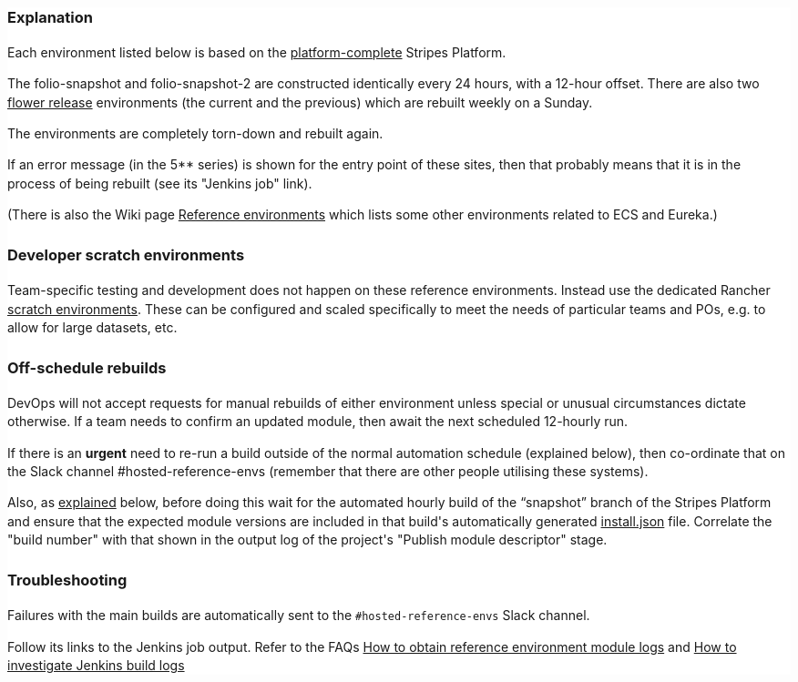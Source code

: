 ### Explanation

Each environment listed below is based on the [platform-complete](https://github.com/folio-org/platform-complete) Stripes Platform.


The folio-snapshot and folio-snapshot-2 are constructed identically every 24 hours, with a 12-hour offset.
There are also two [flower release](/guides/regular-releases/) environments (the current and the previous) which are rebuilt weekly on a Sunday.

The environments are completely torn-down and rebuilt again.

If an error message (in the 5** series) is shown for the entry point of these sites, then that probably means that it is in the process of being rebuilt (see its "Jenkins job" link).

(There is also the Wiki page [Reference environments](https://folio-org.atlassian.net/wiki/spaces/FOLIJET/pages/513704182/Reference+environments) which lists some other environments related to ECS and Eureka.)

### Developer scratch environments

Team-specific testing and development does not happen on these reference environments.
Instead use the dedicated Rancher [scratch environments](/faqs/how-to-get-started-with-rancher/).
These can be configured and scaled specifically to meet the needs of particular teams and POs, e.g. to allow for large datasets, etc.

### Off-schedule rebuilds

DevOps will not accept requests for manual rebuilds of either environment unless special or unusual circumstances dictate otherwise.
If a team needs to confirm an updated module, then await the next scheduled 12-hourly run.

If there is an **urgent** need to re-run a build outside of the normal automation schedule (explained below),
then co-ordinate that on the Slack channel #hosted-reference-envs
(remember that there are other people utilising these systems).

<a id="install-json"></a>Also, as [explained](#platform-hourly-build) below, before doing this wait for the automated hourly build of the “snapshot” branch of the Stripes Platform and ensure that the expected module versions are included
in that build's automatically generated [install.json](https://github.com/folio-org/platform-complete/blob/snapshot/install.json) file.
Correlate the "build number" with that shown in the output log of the project's "Publish module descriptor" stage.

### Troubleshooting

Failures with the main builds are automatically sent to the `#hosted-reference-envs` Slack channel.

Follow its links to the Jenkins job output.
Refer to the FAQs
[How to obtain reference environment module logs](/faqs/how-to-obtain-refenv-logs/)
and
[How to investigate Jenkins build logs](/faqs/how-to-investigate-jenkins-logs/)
